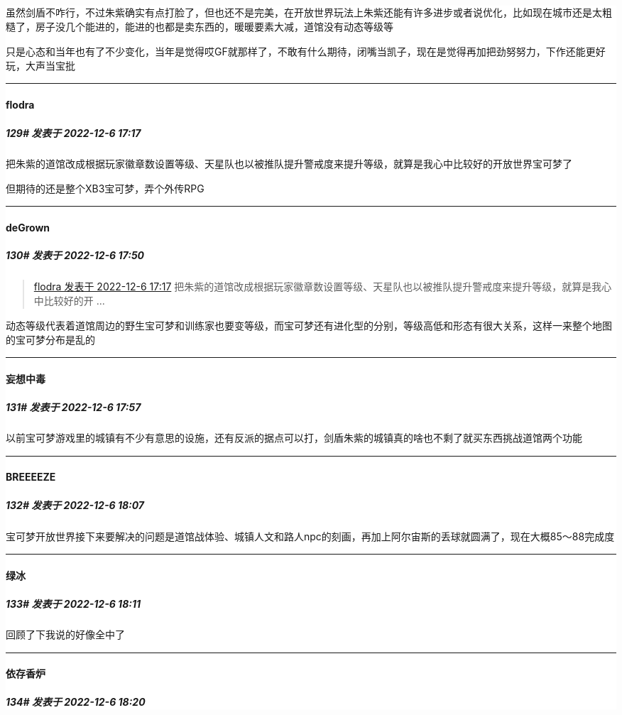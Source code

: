 虽然剑盾不咋行，不过朱紫确实有点打脸了，但也还不是完美，在开放世界玩法上朱紫还能有许多进步或者说优化，比如现在城市还是太粗糙了，房子没几个能进的，能进的也都是卖东西的，暖暖要素大减，道馆没有动态等级等

只是心态和当年也有了不少变化，当年是觉得哎GF就那样了，不敢有什么期待，闭嘴当凯子，现在是觉得再加把劲努努力，下作还能更好玩，大声当宝批



*****

####  flodra  
##### 129#       发表于 2022-12-6 17:17

把朱紫的道馆改成根据玩家徽章数设置等级、天星队也以被推队提升警戒度来提升等级，就算是我心中比较好的开放世界宝可梦了

但期待的还是整个XB3宝可梦，弄个外传RPG



*****

####  deGrown  
##### 130#       发表于 2022-12-6 17:50

<blockquote><a href="httphttps://bbs.saraba1st.com/2b/forum.php?mod=redirect&amp;goto=findpost&amp;pid=58800277&amp;ptid=1814005" target="_blank">flodra 发表于 2022-12-6 17:17</a>
把朱紫的道馆改成根据玩家徽章数设置等级、天星队也以被推队提升警戒度来提升等级，就算是我心中比较好的开 ...</blockquote>
动态等级代表着道馆周边的野生宝可梦和训练家也要变等级，而宝可梦还有进化型的分别，等级高低和形态有很大关系，这样一来整个地图的宝可梦分布是乱的



*****

####  妄想中毒  
##### 131#       发表于 2022-12-6 17:57

以前宝可梦游戏里的城镇有不少有意思的设施，还有反派的据点可以打，剑盾朱紫的城镇真的啥也不剩了就买东西挑战道馆两个功能



*****

####  BREEEEZE  
##### 132#       发表于 2022-12-6 18:07

宝可梦开放世界接下来要解决的问题是道馆战体验、城镇人文和路人npc的刻画，再加上阿尔宙斯的丢球就圆满了，现在大概85～88完成度

*****

####  绿冰  
##### 133#       发表于 2022-12-6 18:11

回顾了下我说的好像全中了



*****

####  依存香炉  
##### 134#       发表于 2022-12-6 18:20
